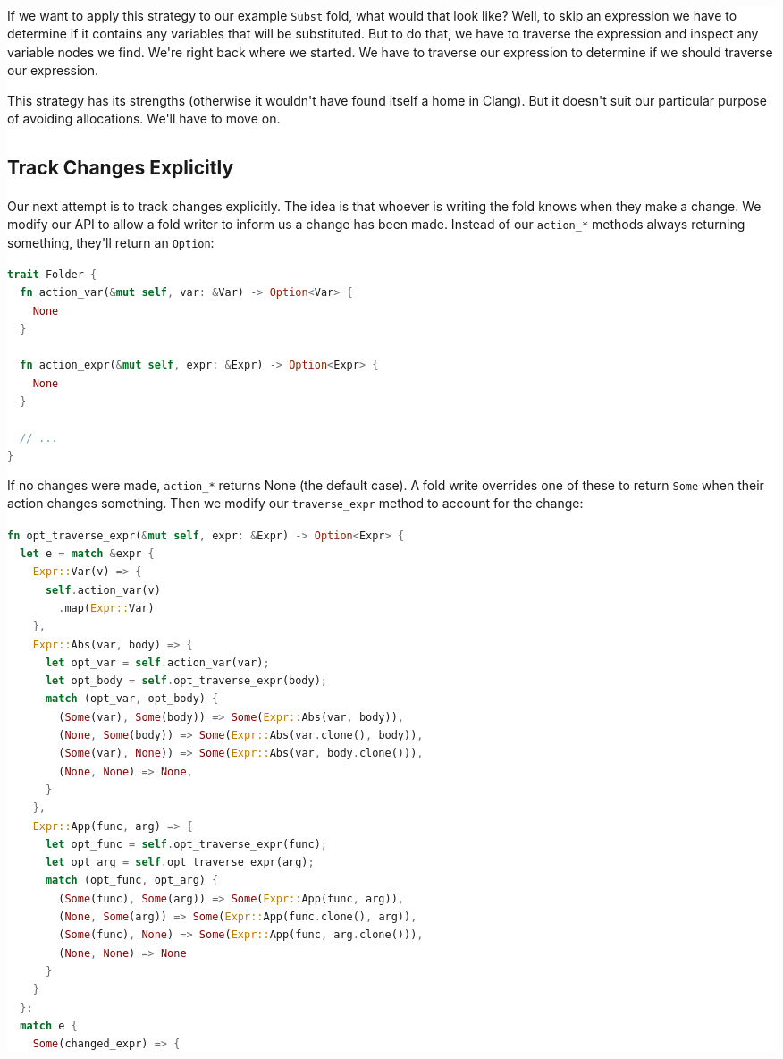 If we want to apply this strategy to our example `Subst` fold, what would that look like?
Well, to skip an expression we have to determine if it contains any variables that will be substituted.
But to do that, we have to traverse the expression and inspect any variable nodes we find.
We're right back where we started.
We have to traverse our expression to determine if we should traverse our expression.

This strategy has its strengths (otherwise it wouldn't have found itself a home in Clang).
But it doesn't suit our particular purpose of avoiding allocations.
We'll have to move on.

## Track Changes Explicitly
Our next attempt is to track changes explicitly.
The idea is that whoever is writing the fold knows when they make a change.
We modify our API to allow a fold writer to inform us a change has been made.
Instead of our `action_*` methods always returning something, they'll return an `Option`:

```rs
trait Folder {
  fn action_var(&mut self, var: &Var) -> Option<Var> {
    None
  }

  fn action_expr(&mut self, expr: &Expr) -> Option<Expr> {
    None
  }

  // ...
}
```

If no changes were made, `action_*` returns None (the default case).
A fold write overrides one of these to return `Some` when their action changes something.
Then we modify our `traverse_expr` method to account for the change:

```rs
fn opt_traverse_expr(&mut self, expr: &Expr) -> Option<Expr> {
  let e = match &expr {
    Expr::Var(v) => {
      self.action_var(v)
        .map(Expr::Var)
    },
    Expr::Abs(var, body) => {
      let opt_var = self.action_var(var);
      let opt_body = self.opt_traverse_expr(body);
      match (opt_var, opt_body) {
        (Some(var), Some(body)) => Some(Expr::Abs(var, body)),
        (None, Some(body)) => Some(Expr::Abs(var.clone(), body)),
        (Some(var), None)) => Some(Expr::Abs(var, body.clone())),
        (None, None) => None,
      }
    },
    Expr::App(func, arg) => {
      let opt_func = self.opt_traverse_expr(func);
      let opt_arg = self.opt_traverse_expr(arg);
      match (opt_func, opt_arg) {
        (Some(func), Some(arg)) => Some(Expr::App(func, arg)),
        (None, Some(arg)) => Some(Expr::App(func.clone(), arg)),
        (Some(func), None) => Some(Expr::App(func, arg.clone())),
        (None, None) => None
      }
    }
  };
  match e {
    Some(changed_expr) => {
```